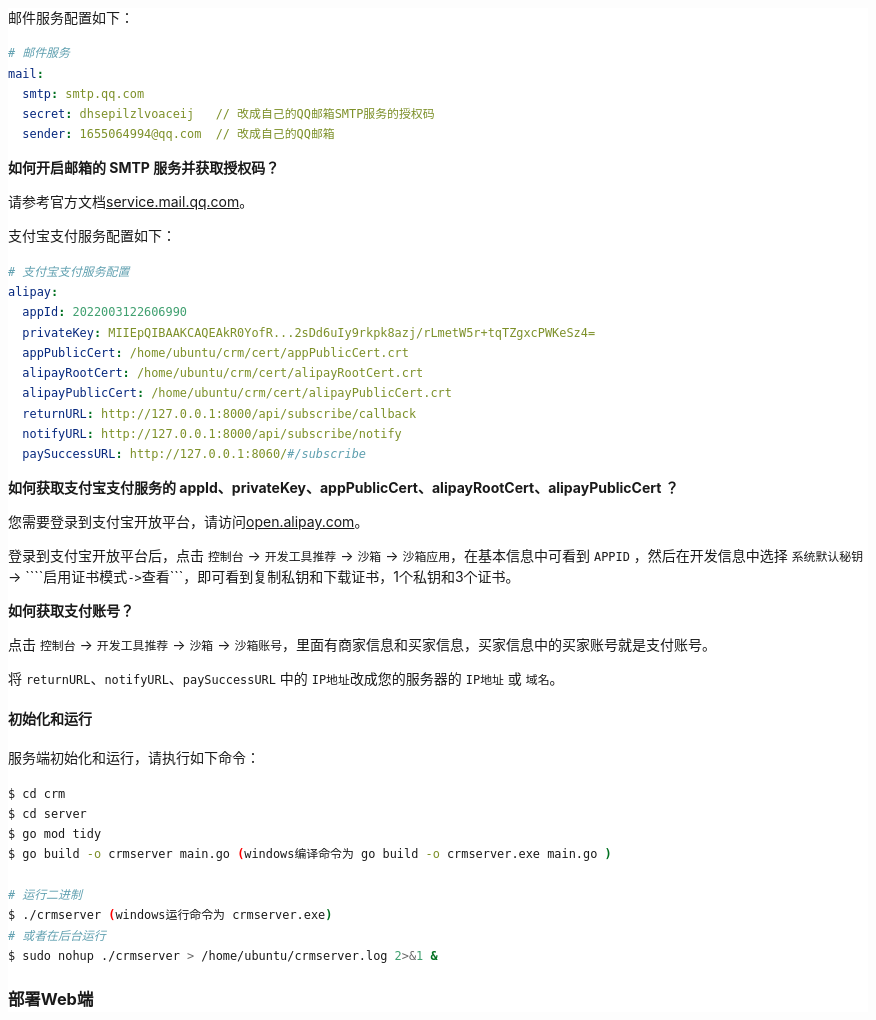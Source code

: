 邮件服务配置如下：

```yaml
# 邮件服务
mail:
  smtp: smtp.qq.com
  secret: dhsepilzlvoaceij   // 改成自己的QQ邮箱SMTP服务的授权码
  sender: 1655064994@qq.com  // 改成自己的QQ邮箱
```

**如何开启邮箱的 SMTP 服务并获取授权码？**

请参考官方文档[service.mail.qq.com](https://service.mail.qq.com)。

支付宝支付服务配置如下：

```yaml
# 支付宝支付服务配置
alipay:
  appId: 2022003122606990
  privateKey: MIIEpQIBAAKCAQEAkR0YofR...2sDd6uIy9rkpk8azj/rLmetW5r+tqTZgxcPWKeSz4=
  appPublicCert: /home/ubuntu/crm/cert/appPublicCert.crt
  alipayRootCert: /home/ubuntu/crm/cert/alipayRootCert.crt
  alipayPublicCert: /home/ubuntu/crm/cert/alipayPublicCert.crt
  returnURL: http://127.0.0.1:8000/api/subscribe/callback
  notifyURL: http://127.0.0.1:8000/api/subscribe/notify
  paySuccessURL: http://127.0.0.1:8060/#/subscribe
```

**如何获取支付宝支付服务的 appId、privateKey、appPublicCert、alipayRootCert、alipayPublicCert ？**

您需要登录到支付宝开放平台，请访问[open.alipay.com](https://open.alipay.com)。

登录到支付宝开放平台后，点击 ```控制台``` -> ```开发工具推荐``` -> ```沙箱``` -> ```沙箱应用```，在基本信息中可看到 ```APPID``` ，然后在开发信息中选择 ```系统默认秘钥``` -> ````启用证书模式``` -> ```查看```，即可看到复制私钥和下载证书，1个私钥和3个证书。

**如何获取支付账号？**

点击 ```控制台``` -> ```开发工具推荐``` -> ```沙箱``` -> ```沙箱账号```，里面有商家信息和买家信息，买家信息中的买家账号就是支付账号。

将 ```returnURL```、```notifyURL```、```paySuccessURL``` 中的 ```IP地址```改成您的服务器的 ```IP地址``` 或 ```域名```。

#### 初始化和运行

服务端初始化和运行，请执行如下命令：

```bash
$ cd crm
$ cd server
$ go mod tidy
$ go build -o crmserver main.go (windows编译命令为 go build -o crmserver.exe main.go )

# 运行二进制
$ ./crmserver (windows运行命令为 crmserver.exe)
# 或者在后台运行
$ sudo nohup ./crmserver > /home/ubuntu/crmserver.log 2>&1 &
```

### 部署Web端
